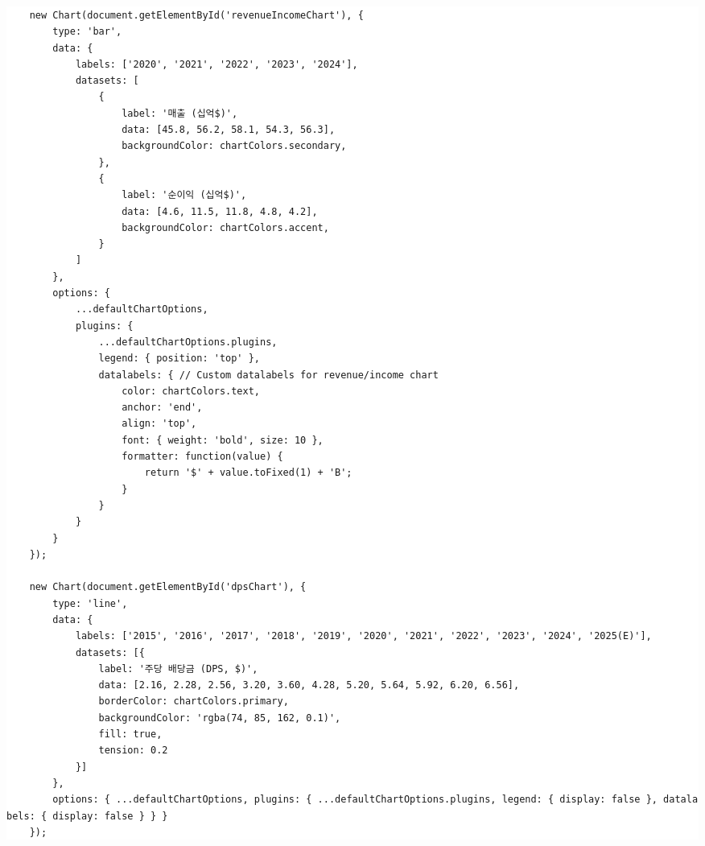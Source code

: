         new Chart(document.getElementById('revenueIncomeChart'), {
            type: 'bar',
            data: {
                labels: ['2020', '2021', '2022', '2023', '2024'],
                datasets: [
                    {
                        label: '매출 (십억$)',
                        data: [45.8, 56.2, 58.1, 54.3, 56.3],
                        backgroundColor: chartColors.secondary,
                    },
                    {
                        label: '순이익 (십억$)',
                        data: [4.6, 11.5, 11.8, 4.8, 4.2],
                        backgroundColor: chartColors.accent,
                    }
                ]
            },
            options: {
                ...defaultChartOptions,
                plugins: {
                    ...defaultChartOptions.plugins,
                    legend: { position: 'top' },
                    datalabels: { // Custom datalabels for revenue/income chart
                        color: chartColors.text,
                        anchor: 'end',
                        align: 'top',
                        font: { weight: 'bold', size: 10 },
                        formatter: function(value) {
                            return '$' + value.toFixed(1) + 'B';
                        }
                    }
                }
            }
        });

        new Chart(document.getElementById('dpsChart'), {
            type: 'line',
            data: {
                labels: ['2015', '2016', '2017', '2018', '2019', '2020', '2021', '2022', '2023', '2024', '2025(E)'],
                datasets: [{
                    label: '주당 배당금 (DPS, $)',
                    data: [2.16, 2.28, 2.56, 3.20, 3.60, 4.28, 5.20, 5.64, 5.92, 6.20, 6.56],
                    borderColor: chartColors.primary,
                    backgroundColor: 'rgba(74, 85, 162, 0.1)',
                    fill: true,
                    tension: 0.2
                }]
            },
            options: { ...defaultChartOptions, plugins: { ...defaultChartOptions.plugins, legend: { display: false }, datalabels: { display: false } } }
        });
